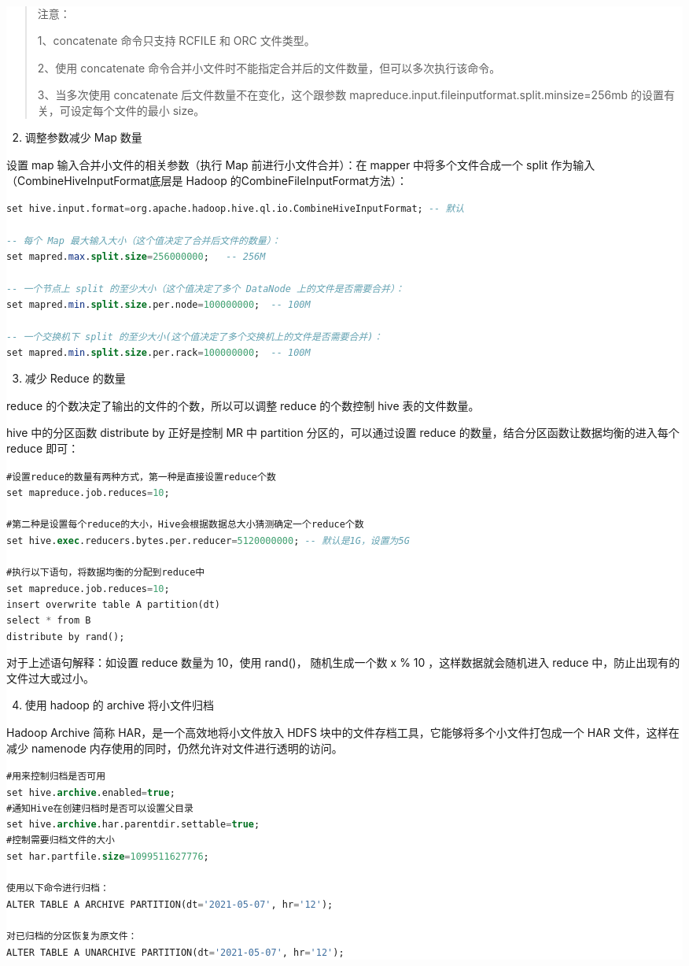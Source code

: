 > 注意：
>
> 1、concatenate 命令只支持 RCFILE 和 ORC 文件类型。
>
> 2、使用 concatenate 命令合并小文件时不能指定合并后的文件数量，但可以多次执行该命令。
>
> 3、当多次使用 concatenate 后文件数量不在变化，这个跟参数 mapreduce.input.fileinputformat.split.minsize=256mb 的设置有关，可设定每个文件的最小 size。

2. 调整参数减少 Map 数量

设置 map 输入合并小文件的相关参数（执行 Map 前进行小文件合并）：在 mapper 中将多个文件合成一个 split 作为输入（CombineHiveInputFormat底层是 Hadoop 的CombineFileInputFormat方法）：

~~~ sql
set hive.input.format=org.apache.hadoop.hive.ql.io.CombineHiveInputFormat; -- 默认

-- 每个 Map 最大输入大小（这个值决定了合并后文件的数量）：
set mapred.max.split.size=256000000;   -- 256M

-- 一个节点上 split 的至少大小（这个值决定了多个 DataNode 上的文件是否需要合并）：
set mapred.min.split.size.per.node=100000000;  -- 100M

-- 一个交换机下 split 的至少大小(这个值决定了多个交换机上的文件是否需要合并)：
set mapred.min.split.size.per.rack=100000000;  -- 100M

~~~

3. 减少 Reduce 的数量

reduce 的个数决定了输出的文件的个数，所以可以调整 reduce 的个数控制 hive 表的文件数量。

hive 中的分区函数 distribute by 正好是控制 MR 中 partition 分区的，可以通过设置 reduce 的数量，结合分区函数让数据均衡的进入每个 reduce 即可：

~~~ sql
#设置reduce的数量有两种方式，第一种是直接设置reduce个数
set mapreduce.job.reduces=10;

#第二种是设置每个reduce的大小，Hive会根据数据总大小猜测确定一个reduce个数
set hive.exec.reducers.bytes.per.reducer=5120000000; -- 默认是1G，设置为5G

#执行以下语句，将数据均衡的分配到reduce中
set mapreduce.job.reduces=10;
insert overwrite table A partition(dt)
select * from B
distribute by rand();
~~~

对于上述语句解释：如设置 reduce 数量为 10，使用 rand()， 随机生成一个数 x % 10 ，这样数据就会随机进入 reduce 中，防止出现有的文件过大或过小。

4. 使用 hadoop 的 archive 将小文件归档

Hadoop Archive 简称 HAR，是一个高效地将小文件放入 HDFS 块中的文件存档工具，它能够将多个小文件打包成一个 HAR 文件，这样在减少 namenode 内存使用的同时，仍然允许对文件进行透明的访问。

~~~ sql
#用来控制归档是否可用
set hive.archive.enabled=true;
#通知Hive在创建归档时是否可以设置父目录
set hive.archive.har.parentdir.settable=true;
#控制需要归档文件的大小
set har.partfile.size=1099511627776;

使用以下命令进行归档：
ALTER TABLE A ARCHIVE PARTITION(dt='2021-05-07', hr='12');

对已归档的分区恢复为原文件：
ALTER TABLE A UNARCHIVE PARTITION(dt='2021-05-07', hr='12');

~~~